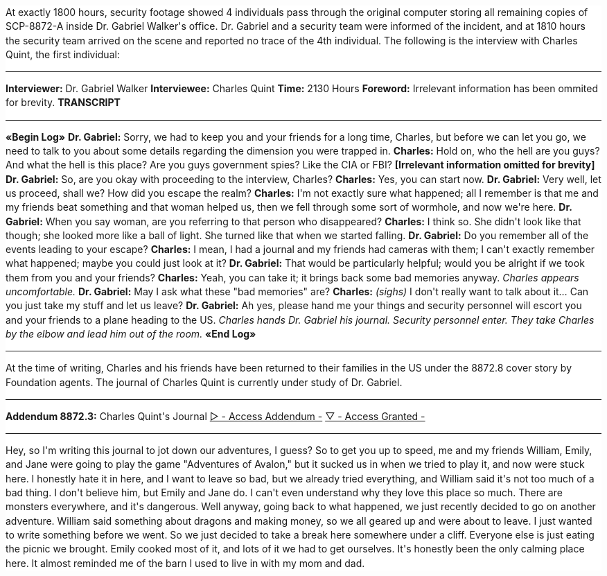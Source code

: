 At exactly 1800 hours, security footage showed 4 individuals pass through the original computer storing all remaining copies of SCP-8872-A inside Dr. Gabriel Walker's office. Dr. Gabriel and a security team were informed of the incident, and at 1810 hours the security team arrived on the scene and reported no trace of the 4th individual. The following is the interview with Charles Quint, the first individual:
* * *
**Interviewer:** Dr. Gabriel Walker **Interviewee:** Charles Quint **Time:** 2130 Hours
**Foreword:** Irrelevant information has been ommited for brevity.
**TRANSCRIPT**
* * *
**«Begin Log»**
**Dr. Gabriel:** Sorry, we had to keep you and your friends for a long time, Charles, but before we can let you go, we need to talk to you about some details regarding the dimension you were trapped in.
**Charles:** Hold on, who the hell are you guys? And what the hell is this place? Are you guys government spies? Like the CIA or FBI?
**[Irrelevant information omitted for brevity]**
**Dr. Gabriel:** So, are you okay with proceeding to the interview, Charles?
**Charles:** Yes, you can start now.
**Dr. Gabriel:** Very well, let us proceed, shall we? How did you escape the realm?
**Charles:** I'm not exactly sure what happened; all I remember is that me and my friends beat something and that woman helped us, then we fell through some sort of wormhole, and now we're here.
**Dr. Gabriel:** When you say woman, are you referring to that person who disappeared?
**Charles:** I think so. She didn't look like that though; she looked more like a ball of light. She turned like that when we started falling.
**Dr. Gabriel:** Do you remember all of the events leading to your escape?
**Charles:** I mean, I had a journal and my friends had cameras with them; I can't exactly remember what happened; maybe you could just look at it?
**Dr. Gabriel:** That would be particularly helpful; would you be alright if we took them from you and your friends?
**Charles:** Yeah, you can take it; it brings back some bad memories anyway.
_Charles appears uncomfortable._
**Dr. Gabriel:** May I ask what these "bad memories" are?
**Charles:** _(sighs)_ I don't really want to talk about it… Can you just take my stuff and let us leave?
**Dr. Gabriel:** Ah yes, please hand me your things and security personnel will escort you and your friends to a plane heading to the US.
_Charles hands Dr. Gabriel his journal. Security personnel enter. They take Charles by the elbow and lead him out of the room._
**«End Log»**
* * *
At the time of writing, Charles and his friends have been returned to their families in the US under the 8872.8 cover story by Foundation agents. The journal of Charles Quint is currently under study of Dr. Gabriel.
* * *
**Addendum 8872.3:** Charles Quint's Journal
[▷ - Access Addendum -](javascript:;)
[▽ - Access Granted -](javascript:;)
* * *
Hey, so I'm writing this journal to jot down our adventures, I guess? So to get you up to speed, me and my friends William, Emily, and Jane were going to play the game "Adventures of Avalon," but it sucked us in when we tried to play it, and now were stuck here. I honestly hate it in here, and I want to leave so bad, but we already tried everything, and William said it's not too much of a bad thing. I don't believe him, but Emily and Jane do. I can't even understand why they love this place so much. There are monsters everywhere, and it's dangerous. Well anyway, going back to what happened, we just recently decided to go on another adventure. William said something about dragons and making money, so we all geared up and were about to leave. I just wanted to write something before we went.
So we just decided to take a break here somewhere under a cliff. Everyone else is just eating the picnic we brought. Emily cooked most of it, and lots of it we had to get ourselves. It's honestly been the only calming place here. It almost reminded me of the barn I used to live in with my mom and dad.